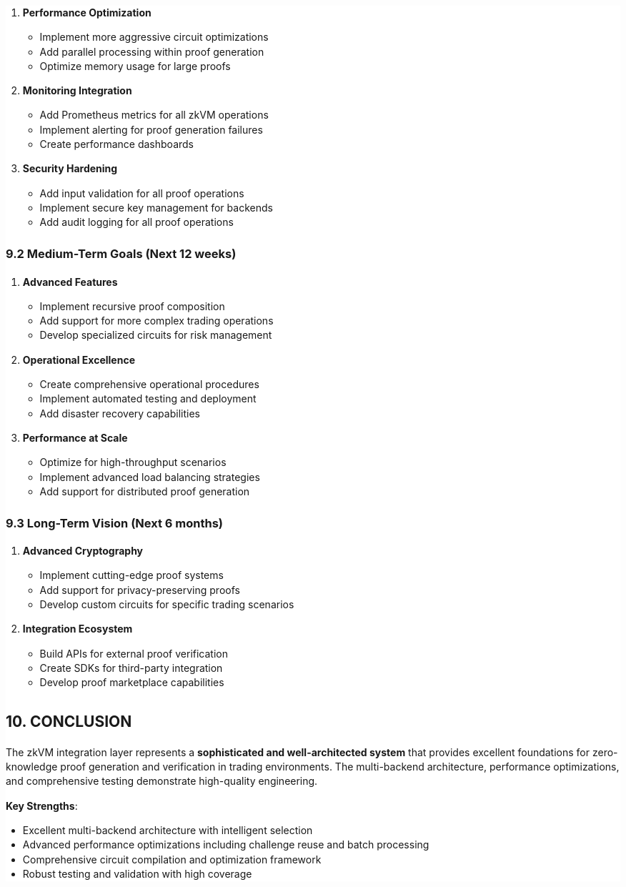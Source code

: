 1. **Performance Optimization**
   - Implement more aggressive circuit optimizations
   - Add parallel processing within proof generation
   - Optimize memory usage for large proofs

2. **Monitoring Integration**
   - Add Prometheus metrics for all zkVM operations
   - Implement alerting for proof generation failures
   - Create performance dashboards

3. **Security Hardening**
   - Add input validation for all proof operations
   - Implement secure key management for backends
   - Add audit logging for all proof operations

### 9.2 Medium-Term Goals (Next 12 weeks)

1. **Advanced Features**
   - Implement recursive proof composition
   - Add support for more complex trading operations
   - Develop specialized circuits for risk management

2. **Operational Excellence**
   - Create comprehensive operational procedures
   - Implement automated testing and deployment
   - Add disaster recovery capabilities

3. **Performance at Scale**
   - Optimize for high-throughput scenarios
   - Implement advanced load balancing strategies
   - Add support for distributed proof generation

### 9.3 Long-Term Vision (Next 6 months)

1. **Advanced Cryptography**
   - Implement cutting-edge proof systems
   - Add support for privacy-preserving proofs
   - Develop custom circuits for specific trading scenarios

2. **Integration Ecosystem**
   - Build APIs for external proof verification
   - Create SDKs for third-party integration
   - Develop proof marketplace capabilities

## 10. CONCLUSION

The zkVM integration layer represents a **sophisticated and well-architected system** that provides excellent foundations for zero-knowledge proof generation and verification in trading environments. The multi-backend architecture, performance optimizations, and comprehensive testing demonstrate high-quality engineering.

**Key Strengths**:
- Excellent multi-backend architecture with intelligent selection
- Advanced performance optimizations including challenge reuse and batch processing
- Comprehensive circuit compilation and optimization framework
- Robust testing and validation with high coverage
